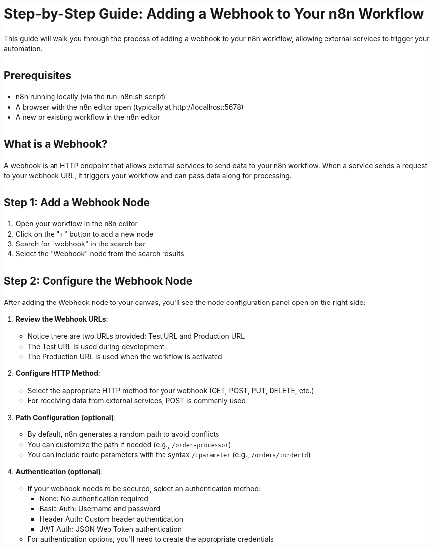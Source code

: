 # Step-by-Step Guide: Adding a Webhook to Your n8n Workflow

This guide will walk you through the process of adding a webhook to your n8n workflow, allowing external services to trigger your automation.

## Prerequisites

- n8n running locally (via the run-n8n.sh script)
- A browser with the n8n editor open (typically at http://localhost:5678)
- A new or existing workflow in the n8n editor

## What is a Webhook?

A webhook is an HTTP endpoint that allows external services to send data to your n8n workflow. When a service sends a request to your webhook URL, it triggers your workflow and can pass data along for processing.

## Step 1: Add a Webhook Node

1. Open your workflow in the n8n editor
2. Click on the "+" button to add a new node
3. Search for "webhook" in the search bar
4. Select the "Webhook" node from the search results

## Step 2: Configure the Webhook Node

After adding the Webhook node to your canvas, you'll see the node configuration panel open on the right side:

1. **Review the Webhook URLs**:
   - Notice there are two URLs provided: Test URL and Production URL
   - The Test URL is used during development
   - The Production URL is used when the workflow is activated

2. **Configure HTTP Method**:
   - Select the appropriate HTTP method for your webhook (GET, POST, PUT, DELETE, etc.)
   - For receiving data from external services, POST is commonly used

3. **Path Configuration (optional)**:
   - By default, n8n generates a random path to avoid conflicts
   - You can customize the path if needed (e.g., `/order-processor`)
   - You can include route parameters with the syntax `/:parameter` (e.g., `/orders/:orderId`)

4. **Authentication (optional)**:
   - If your webhook needs to be secured, select an authentication method:
     - None: No authentication required
     - Basic Auth: Username and password
     - Header Auth: Custom header authentication
     - JWT Auth: JSON Web Token authentication
   - For authentication options, you'll need to create the appropriate credentials
